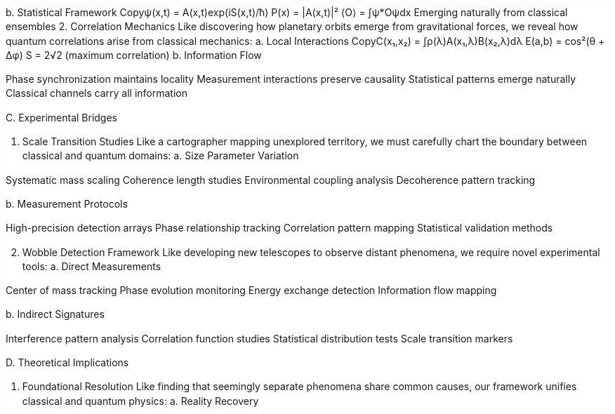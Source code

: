 b. Statistical Framework
Copyψ(x,t) = A(x,t)exp(iS(x,t)/ħ)
P(x) = |A(x,t)|²
⟨O⟩ = ∫ψ*Oψdx
Emerging naturally from classical ensembles
2. Correlation Mechanics
Like discovering how planetary orbits emerge from gravitational forces, we reveal how quantum correlations arise from classical mechanics:
a. Local Interactions
CopyC(x₁,x₂) = ∫ρ(λ)A(x₁,λ)B(x₂,λ)dλ
E(a,b) = cos²(θ + Δφ)
S = 2√2 (maximum correlation)
b. Information Flow

Phase synchronization maintains locality
Measurement interactions preserve causality
Statistical patterns emerge naturally
Classical channels carry all information

C. Experimental Bridges
1. Scale Transition Studies
Like a cartographer mapping unexplored territory, we must carefully chart the boundary between classical and quantum domains:
a. Size Parameter Variation

Systematic mass scaling
Coherence length studies
Environmental coupling analysis
Decoherence pattern tracking

b. Measurement Protocols

High-precision detection arrays
Phase relationship tracking
Correlation pattern mapping
Statistical validation methods

2. Wobble Detection Framework
Like developing new telescopes to observe distant phenomena, we require novel experimental tools:
a. Direct Measurements

Center of mass tracking
Phase evolution monitoring
Energy exchange detection
Information flow mapping

b. Indirect Signatures

Interference pattern analysis
Correlation function studies
Statistical distribution tests
Scale transition markers

D. Theoretical Implications
1. Foundational Resolution
Like finding that seemingly separate phenomena share common causes, our framework unifies classical and quantum physics:
a. Reality Recovery
